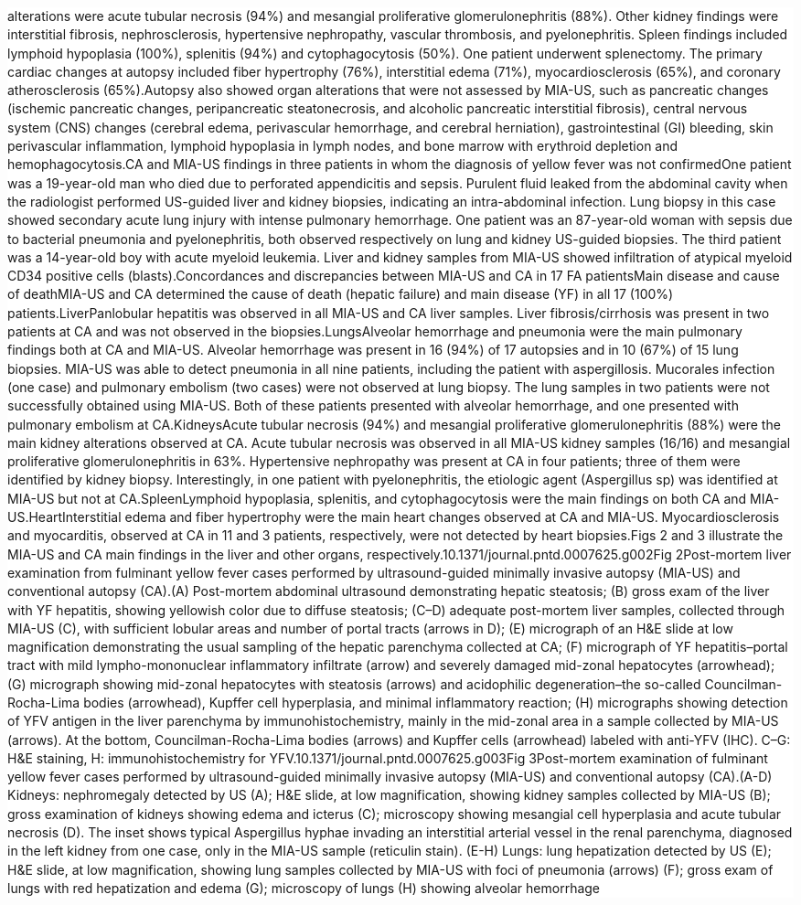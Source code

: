 alterations were acute tubular necrosis (94%) and mesangial proliferative glomerulonephritis (88%). Other kidney findings were interstitial fibrosis, nephrosclerosis, hypertensive nephropathy, vascular thrombosis, and pyelonephritis. Spleen findings included lymphoid hypoplasia (100%), splenitis (94%) and cytophagocytosis (50%). One patient underwent splenectomy. The primary cardiac changes at autopsy included fiber hypertrophy (76%), interstitial edema (71%), myocardiosclerosis (65%), and coronary atherosclerosis (65%).Autopsy also showed organ alterations that were not assessed by MIA-US, such as pancreatic changes (ischemic pancreatic changes, peripancreatic steatonecrosis, and alcoholic pancreatic interstitial fibrosis), central nervous system (CNS) changes (cerebral edema, perivascular hemorrhage, and cerebral herniation), gastrointestinal (GI) bleeding, skin perivascular inflammation, lymphoid hypoplasia in lymph nodes, and bone marrow with erythroid depletion and hemophagocytosis.CA and MIA-US findings in three patients in whom the diagnosis of yellow fever was not confirmedOne patient was a 19-year-old man who died due to perforated appendicitis and sepsis. Purulent fluid leaked from the abdominal cavity when the radiologist performed US-guided liver and kidney biopsies, indicating an intra-abdominal infection. Lung biopsy in this case showed secondary acute lung injury with intense pulmonary hemorrhage. One patient was an 87-year-old woman with sepsis due to bacterial pneumonia and pyelonephritis, both observed respectively on lung and kidney US-guided biopsies. The third patient was a 14-year-old boy with acute myeloid leukemia. Liver and kidney samples from MIA-US showed infiltration of atypical myeloid CD34 positive cells (blasts).Concordances and discrepancies between MIA-US and CA in 17 FA patientsMain disease and cause of deathMIA-US and CA determined the cause of death (hepatic failure) and main disease (YF) in all 17 (100%) patients.LiverPanlobular hepatitis was observed in all MIA-US and CA liver samples. Liver fibrosis/cirrhosis was present in two patients at CA and was not observed in the biopsies.LungsAlveolar hemorrhage and pneumonia were the main pulmonary findings both at CA and MIA-US. Alveolar hemorrhage was present in 16 (94%) of 17 autopsies and in 10 (67%) of 15 lung biopsies. MIA-US was able to detect pneumonia in all nine patients, including the patient with aspergillosis. Mucorales infection (one case) and pulmonary embolism (two cases) were not observed at lung biopsy. The lung samples in two patients were not successfully obtained using MIA-US. Both of these patients presented with alveolar hemorrhage, and one presented with pulmonary embolism at CA.KidneysAcute tubular necrosis (94%) and mesangial proliferative glomerulonephritis (88%) were the main kidney alterations observed at CA. Acute tubular necrosis was observed in all MIA-US kidney samples (16/16) and mesangial proliferative glomerulonephritis in 63%. Hypertensive nephropathy was present at CA in four patients; three of them were identified by kidney biopsy. Interestingly, in one patient with pyelonephritis, the etiologic agent (Aspergillus sp) was identified at MIA-US but not at CA.SpleenLymphoid hypoplasia, splenitis, and cytophagocytosis were the main findings on both CA and MIA-US.HeartInterstitial edema and fiber hypertrophy were the main heart changes observed at CA and MIA-US. Myocardiosclerosis and myocarditis, observed at CA in 11 and 3 patients, respectively, were not detected by heart biopsies.Figs 2 and 3 illustrate the MIA-US and CA main findings in the liver and other organs, respectively.10.1371/journal.pntd.0007625.g002Fig 2Post-mortem liver examination from fulminant yellow fever cases performed by ultrasound-guided minimally invasive autopsy (MIA-US) and conventional autopsy (CA).(A) Post-mortem abdominal ultrasound demonstrating hepatic steatosis; (B) gross exam of the liver with YF hepatitis, showing yellowish color due to diffuse steatosis; (C–D) adequate post-mortem liver samples, collected through MIA-US (C), with sufficient lobular areas and number of portal tracts (arrows in D); (E) micrograph of an H&E slide at low magnification demonstrating the usual sampling of the hepatic parenchyma collected at CA; (F) micrograph of YF hepatitis–portal tract with mild lympho-mononuclear inflammatory infiltrate (arrow) and severely damaged mid-zonal hepatocytes (arrowhead); (G) micrograph showing mid-zonal hepatocytes with steatosis (arrows) and acidophilic degeneration–the so-called Councilman-Rocha-Lima bodies (arrowhead), Kupffer cell hyperplasia, and minimal inflammatory reaction; (H) micrographs showing detection of YFV antigen in the liver parenchyma by immunohistochemistry, mainly in the mid-zonal area in a sample collected by MIA-US (arrows). At the bottom, Councilman-Rocha-Lima bodies (arrows) and Kupffer cells (arrowhead) labeled with anti-YFV (IHC). C–G: H&E staining, H: immunohistochemistry for YFV.10.1371/journal.pntd.0007625.g003Fig 3Post-mortem examination of fulminant yellow fever cases performed by ultrasound-guided minimally invasive autopsy (MIA-US) and conventional autopsy (CA).(A-D) Kidneys: nephromegaly detected by US (A); H&E slide, at low magnification, showing kidney samples collected by MIA-US (B); gross examination of kidneys showing edema and icterus (C); microscopy showing mesangial cell hyperplasia and acute tubular necrosis (D). The inset shows typical Aspergillus hyphae invading an interstitial arterial vessel in the renal parenchyma, diagnosed in the left kidney from one case, only in the MIA-US sample (reticulin stain). (E-H) Lungs: lung hepatization detected by US (E); H&E slide, at low magnification, showing lung samples collected by MIA-US with foci of pneumonia (arrows) (F); gross exam of lungs with red hepatization and edema (G); microscopy of lungs (H) showing alveolar hemorrhage